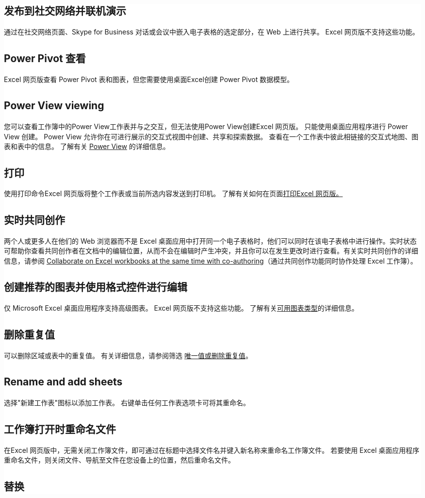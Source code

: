 ## <a name="post-to-social-network-and-present-online"></a>发布到社交网络并联机演示

通过在社交网络页面、Skype for Business 对话或会议中嵌入电子表格的选定部分，在 Web 上进行共享。 Excel 网页版不支持这些功能。
  
## <a name="power-pivot-viewing"></a>Power Pivot 查看

Excel 网页版查看 Power Pivot 表和图表，但您需要使用桌面Excel创建 Power Pivot 数据模型。
  
## <a name="power-view-viewing"></a>Power View viewing

您可以查看工作簿中的Power View工作表并与之交互，但无法使用Power View创建Excel 网页版。 只能使用桌面应用程序进行 Power View 创建。 Power View 允许你在可进行展示的交互式视图中创建、共享和探索数据。 查看在一个工作表中彼此相链接的交互式地图、图表和表中的信息。 了解有关 [Power View](https://go.microsoft.com/fwlink/p/?LinkId=271674) 的详细信息。
  
## <a name="print"></a>打印

使用打印命令Excel 网页版将整个工作表或当前所选内容发送到打印机。 了解有关如何在页面[打印Excel 网页版。](https://go.microsoft.com/fwlink/p/?LinkId=271676)
  
## <a name="real-time-co-authoring"></a>实时共同创作

两个人或更多人在他们的 Web 浏览器而不是 Excel 桌面应用中打开同一个电子表格时，他们可以同时在该电子表格中进行操作。实时状态可帮助你查看共同创作者在文档中的编辑位置，从而不会在编辑时产生冲突，并且你可以在发生更改时进行查看。有关实时共同创作的详细信息，请参阅 [Collaborate on Excel workbooks at the same time with co-authoring](https://go.microsoft.com/fwlink/?linkid=850793)（通过共同创作功能同时协作处理 Excel 工作簿）。
  
## <a name="recommended-chart-creation-and-editing-with-formatting-controls"></a>创建推荐的图表并使用格式控件进行编辑

仅 Microsoft Excel 桌面应用程序支持高级图表。 Excel 网页版不支持这些功能。 了解有关[可用图表类型](https://go.microsoft.com/fwlink/p/?LinkId=271666)的详细信息。

## <a name="remove-duplicate-values"></a>删除重复值

可以删除区域或表中的重复值。 有关详细信息，请参阅筛选 [唯一值或删除重复值](https://support.office.com/article/ccf664b0-81d6-449b-bbe1-8daaec1e83c2)。
  
## <a name="rename-and-add-sheets"></a>Rename and add sheets

选择"新建工作表"图标以添加工作表。 右键单击任何工作表选项卡可将其重命名。
  
## <a name="rename-file-while-workbook-is-open"></a>工作簿打开时重命名文件

在Excel 网页版中，无需关闭工作簿文件，即可通过在标题中选择文件名并键入新名称来重命名工作簿文件。 若要使用 Excel 桌面应用程序重命名文件，则关闭文件、导航至文件在您设备上的位置，然后重命名文件。
  
## <a name="replace"></a>替换
